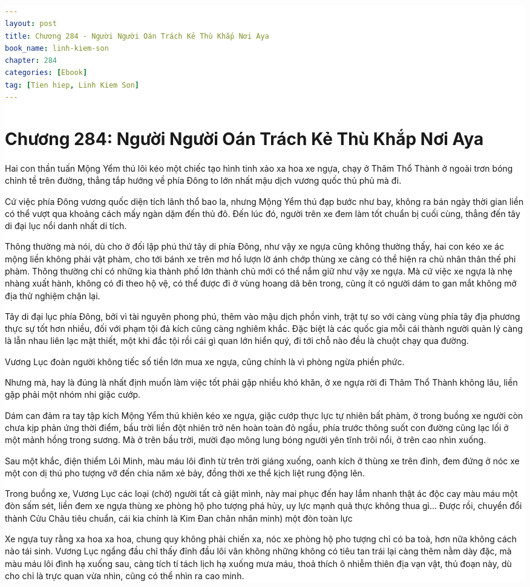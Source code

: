 ```yaml
---
layout: post
title: Chương 284 - Người Người Oán Trách Kẻ Thù Khắp Nơi Aya
book_name: linh-kiem-son
chapter: 284
categories: [Ebook]
tag: [Tien hiep, Linh Kiem Son]
---
```


# Chương 284: Người Người Oán Trách Kẻ Thù Khắp Nơi Aya

Hai con thần tuấn Mộng Yểm thú lôi kéo một chiếc tạo hình tinh xảo xa hoa xe ngựa, chạy ở Thâm Thổ Thành ở ngoài trơn bóng chỉnh tề trên đường, thẳng tắp hướng về phía Đông to lớn nhất mậu dịch vương quốc thủ phủ mà đi.

Cứ việc phía Đông vương quốc diện tích lãnh thổ bao la, nhưng Mộng Yểm thú đạp bước như bay, không ra bán ngày thời gian liền có thể vượt qua khoảng cách mấy ngàn dặm đến thủ đô. Đến lúc đó, người trên xe đem làm tốt chuẩn bị cuối cùng, thẳng đến tây di đại lục nổi danh nhất di tích.

Thông thường mà nói, dù cho ở đối lập phú thứ tây di phía Đông, như vậy xe ngựa cũng không thường thấy, hai con kéo xe ác mộng liền không phải vật phàm, cho tới bánh xe trên mơ hồ lượn lờ ánh chớp thùng xe càng có thể hiện ra chủ nhân thân thế phi phàm. Thông thường chỉ có những kia thành phố lớn thành chủ mới có thể nắm giữ như vậy xe ngựa. Mà cứ việc xe ngựa là nhẹ nhàng xuất hành, không có đi theo hộ vệ, có thể được đi ở vùng hoang dã bên trong, cũng ít có người dám to gan mắt không mở địa thử nghiệm chặn lại.

Tây di đại lục phía Đông, bởi vì tài nguyên phong phú, thêm vào mậu dịch phồn vinh, trật tự so với càng vùng phía tây địa phương thực sự tốt hơn nhiều, đối với phạm tội đả kích cũng càng nghiêm khắc. Đặc biệt là các quốc gia mỗi cái thành người quản lý càng là lẫn nhau liên lạc mật thiết, một khi đắc tội rồi cái gì quan lớn hiển quý, đi tới chỗ nào đều là chuột chạy qua đường.

Vương Lục đoàn người không tiếc số tiền lớn mua xe ngựa, cũng chính là vì phòng ngừa phiền phức.

Nhưng mà, hay là đúng là nhất định muốn làm việc tốt phải gặp nhiều khó khăn, ở xe ngựa rời đi Thâm Thổ Thành không lâu, liền gặp phải một nhóm nhi giặc cướp.

Dám can đảm ra tay tập kích Mộng Yểm thú khiên kéo xe ngựa, giặc cướp thực lực tự nhiên bất phàm, ở trong buồng xe người còn chưa kịp phản ứng thời điểm, bầu trời liền đột nhiên trở nên hoàn toàn đỏ ngầu, phía trước thông suốt con đường cũng lạc lối ở một mảnh hồng trong sương. Mà ở trên bầu trời, mười đạo mông lung bóng người yên tĩnh trôi nổi, ở trên cao nhìn xuống.

Sau một khắc, điện thiểm Lôi Minh, màu máu lôi đình từ trên trời giáng xuống, oanh kích ở thùng xe trên đỉnh, đem đứng ở nóc xe một con dị thú pho tượng vỡ đến chia năm xẻ bảy, đồng thời xe thể kịch liệt rung động lên.

Trong buồng xe, Vương Lục các loại (chờ) người tất cả giật mình, này mai phục đến hay lắm nhanh thật ác độc cay màu máu một đòn sấm sét, liền đem xe ngựa thùng xe phòng hộ pho tượng phá hủy, uy lực mạnh quả thực không thua gì... Được rồi, chuyển đổi thành Cửu Châu tiêu chuẩn, cái kia chính là Kim Đan chân nhân minh) một đòn toàn lực

Xe ngựa tuy rằng xa hoa xa hoa, chung quy không phải chiến xa, nóc xe phòng hộ pho tượng chỉ có ba toà, hơn nữa không cách nào tái sinh. Vương Lục ngẩng đầu chỉ thấy đỉnh đầu lôi vân không những không có tiêu tan trái lại càng thêm nằm dày đặc, mà màu máu lôi đình hạ xuống sau, càng tích tí tách lịch hạ xuống mưa máu, thoả thích ô nhiễm thiên địa vạn vật, thủ đoạn này, dù cho chỉ là trực quan vừa nhìn, cũng có thể nhìn ra cao minh.
